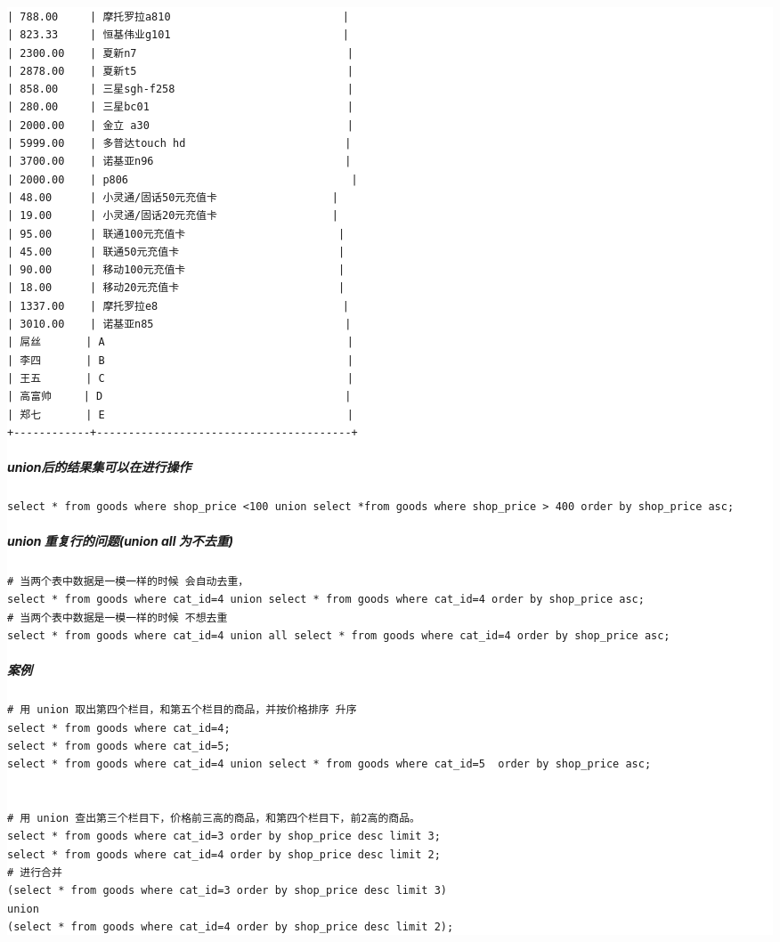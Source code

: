 ```mysql
| 788.00     | 摩托罗拉a810                           |
| 823.33     | 恒基伟业g101                           |
| 2300.00    | 夏新n7                                 |
| 2878.00    | 夏新t5                                 |
| 858.00     | 三星sgh-f258                           |
| 280.00     | 三星bc01                               |
| 2000.00    | 金立 a30                               |
| 5999.00    | 多普达touch hd                         |
| 3700.00    | 诺基亚n96                              |
| 2000.00    | p806                                   |
| 48.00      | 小灵通/固话50元充值卡                  |
| 19.00      | 小灵通/固话20元充值卡                  |
| 95.00      | 联通100元充值卡                        |
| 45.00      | 联通50元充值卡                         |
| 90.00      | 移动100元充值卡                        |
| 18.00      | 移动20元充值卡                         |
| 1337.00    | 摩托罗拉e8                             |
| 3010.00    | 诺基亚n85                              |
| 屌丝       | A                                      |
| 李四       | B                                      |
| 王五       | C                                      |
| 高富帅     | D                                      |
| 郑七       | E                                      |
+------------+----------------------------------------+
```

##### union后的结果集可以在进行操作

```mysql
select * from goods where shop_price <100 union select *from goods where shop_price > 400 order by shop_price asc;
```

##### union 重复行的问题(union all 为不去重)

```mysql
# 当两个表中数据是一模一样的时候 会自动去重，
select * from goods where cat_id=4 union select * from goods where cat_id=4 order by shop_price asc;
# 当两个表中数据是一模一样的时候 不想去重
select * from goods where cat_id=4 union all select * from goods where cat_id=4 order by shop_price asc;
```



##### 案例

```mysql
# 用 union 取出第四个栏目，和第五个栏目的商品，并按价格排序 升序
select * from goods where cat_id=4;
select * from goods where cat_id=5;
select * from goods where cat_id=4 union select * from goods where cat_id=5  order by shop_price asc;


# 用 union 查出第三个栏目下，价格前三高的商品，和第四个栏目下，前2高的商品。
select * from goods where cat_id=3 order by shop_price desc limit 3;
select * from goods where cat_id=4 order by shop_price desc limit 2;
# 进行合并
(select * from goods where cat_id=3 order by shop_price desc limit 3) 
union 
(select * from goods where cat_id=4 order by shop_price desc limit 2);
```
